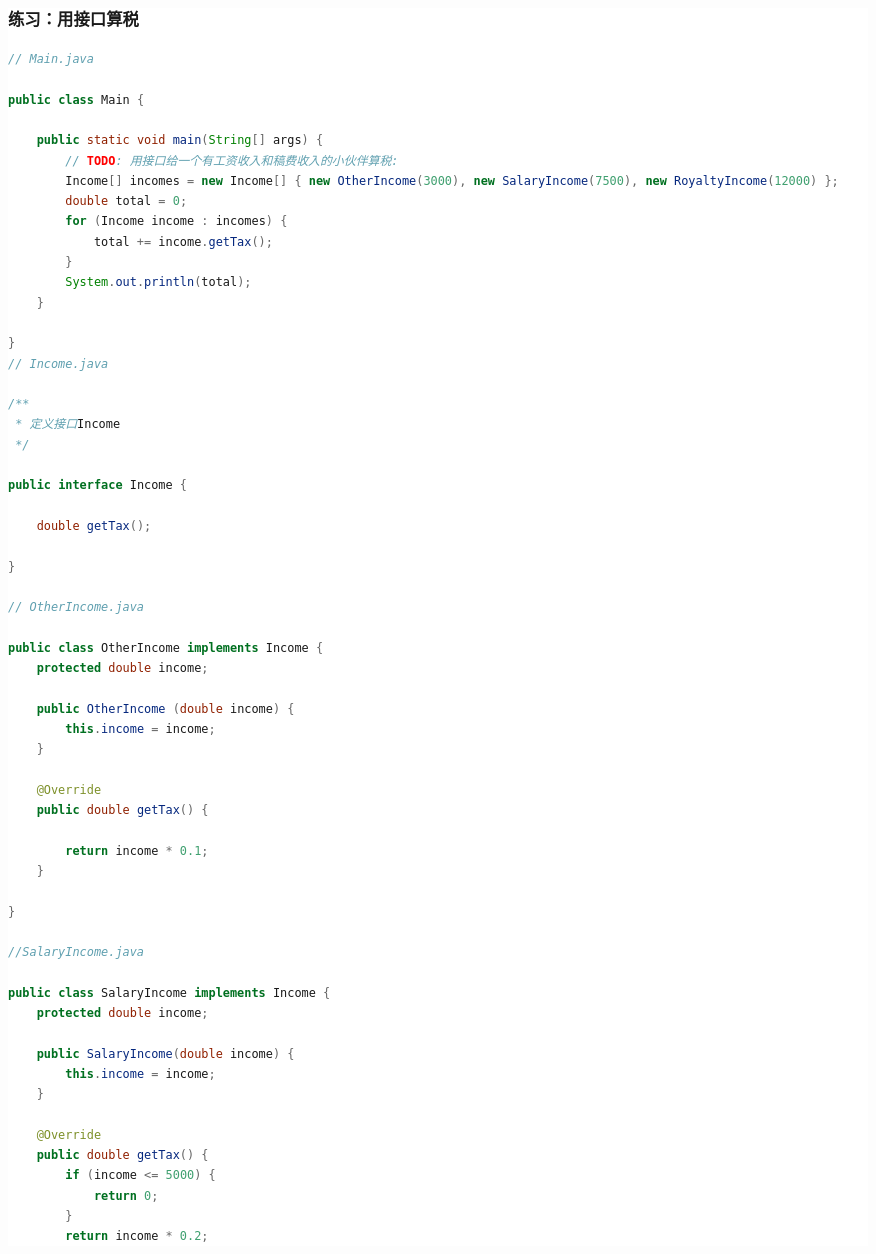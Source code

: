 ### 练习：用接口算税

```java
// Main.java

public class Main {

	public static void main(String[] args) {
		// TODO: 用接口给一个有工资收入和稿费收入的小伙伴算税:
		Income[] incomes = new Income[] { new OtherIncome(3000), new SalaryIncome(7500), new RoyaltyIncome(12000) };
		double total = 0;
		for (Income income : incomes) {
			total += income.getTax();
		}
		System.out.println(total);
	}

}
// Income.java

/**
 * 定义接口Income
 */

public interface Income {

	double getTax();

}

// OtherIncome.java

public class OtherIncome implements Income {
	protected double income;
	
	public OtherIncome (double income) {
		this.income = income;
	}
	
	@Override
	public double getTax() {
	
		return income * 0.1;
	}

}

//SalaryIncome.java

public class SalaryIncome implements Income {
	protected double income;

	public SalaryIncome(double income) {
		this.income = income;
	}

	@Override
	public double getTax() {
		if (income <= 5000) {
			return 0;
		}
		return income * 0.2;
```